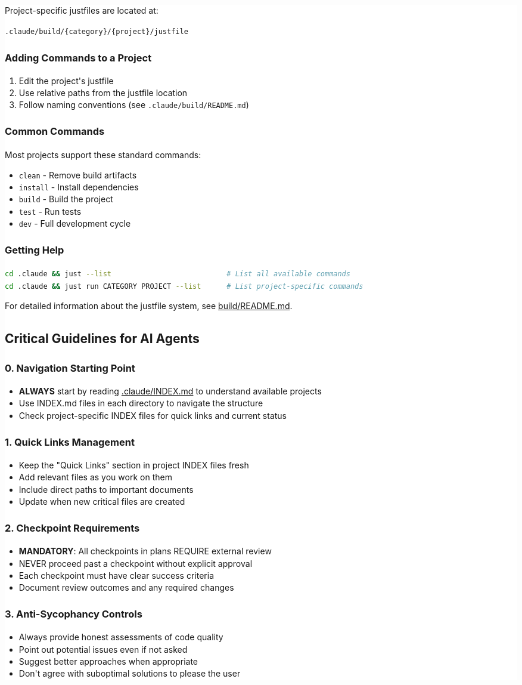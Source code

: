 Project-specific justfiles are located at:
```
.claude/build/{category}/{project}/justfile
```

### Adding Commands to a Project

1. Edit the project's justfile
2. Use relative paths from the justfile location
3. Follow naming conventions (see `.claude/build/README.md`)

### Common Commands

Most projects support these standard commands:
- `clean` - Remove build artifacts
- `install` - Install dependencies
- `build` - Build the project
- `test` - Run tests
- `dev` - Full development cycle

### Getting Help

```bash
cd .claude && just --list                           # List all available commands
cd .claude && just run CATEGORY PROJECT --list      # List project-specific commands
```

For detailed information about the justfile system, see [build/README.md](.claude/build/README.md).

## Critical Guidelines for AI Agents

### 0. Navigation Starting Point
- **ALWAYS** start by reading [.claude/INDEX.md](.claude/INDEX.md) to understand available projects
- Use INDEX.md files in each directory to navigate the structure
- Check project-specific INDEX files for quick links and current status

### 1. Quick Links Management
- Keep the "Quick Links" section in project INDEX files fresh
- Add relevant files as you work on them
- Include direct paths to important documents
- Update when new critical files are created

### 2. Checkpoint Requirements
- **MANDATORY**: All checkpoints in plans REQUIRE external review
- NEVER proceed past a checkpoint without explicit approval
- Each checkpoint must have clear success criteria
- Document review outcomes and any required changes

### 3. Anti-Sycophancy Controls
- Always provide honest assessments of code quality
- Point out potential issues even if not asked
- Suggest better approaches when appropriate
- Don't agree with suboptimal solutions to please the user
